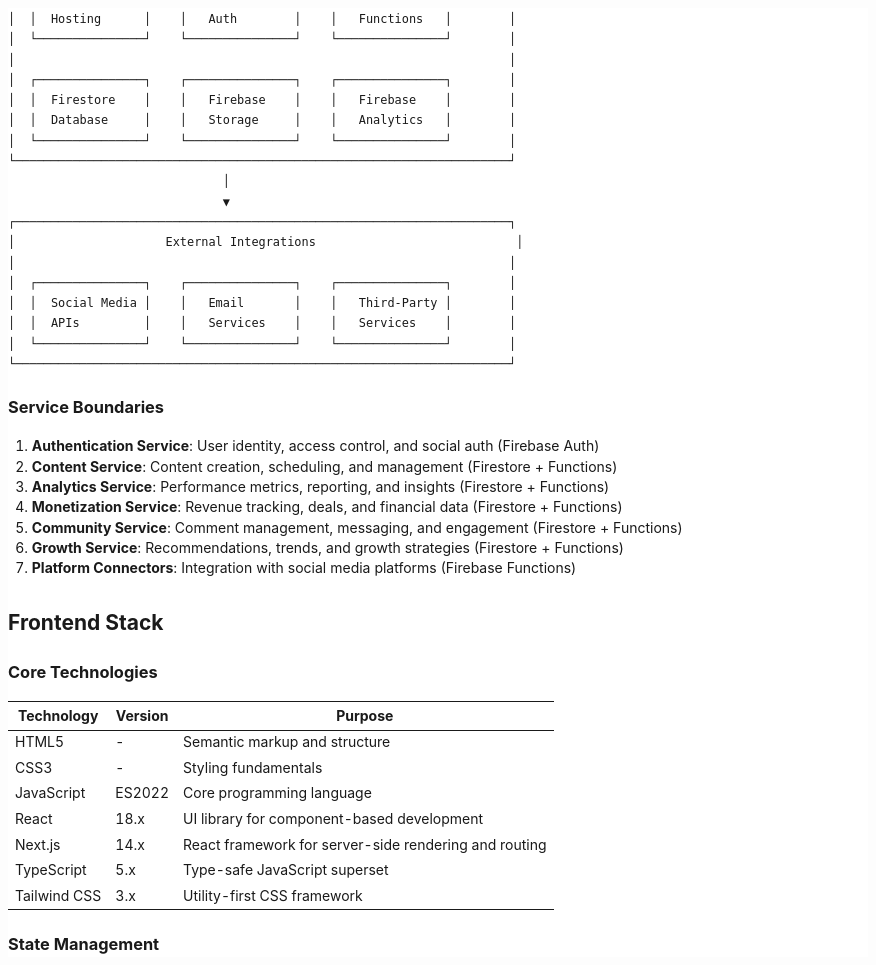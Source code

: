 ```
│  │  Hosting      │    │   Auth        │    │   Functions   │        │
│  └───────────────┘    └───────────────┘    └───────────────┘        │
│                                                                     │
│  ┌───────────────┐    ┌───────────────┐    ┌───────────────┐        │
│  │  Firestore    │    │   Firebase    │    │   Firebase    │        │
│  │  Database     │    │   Storage     │    │   Analytics   │        │
│  └───────────────┘    └───────────────┘    └───────────────┘        │
└─────────────────────────────────────────────────────────────────────┘
                              │
                              ▼
┌─────────────────────────────────────────────────────────────────────┐
│                     External Integrations                            │
│                                                                     │
│  ┌───────────────┐    ┌───────────────┐    ┌───────────────┐        │
│  │  Social Media │    │   Email       │    │   Third-Party │        │
│  │  APIs         │    │   Services    │    │   Services    │        │
│  └───────────────┘    └───────────────┘    └───────────────┘        │
└─────────────────────────────────────────────────────────────────────┘
```

### Service Boundaries

1. **Authentication Service**: User identity, access control, and social auth (Firebase Auth)
2. **Content Service**: Content creation, scheduling, and management (Firestore + Functions)
3. **Analytics Service**: Performance metrics, reporting, and insights (Firestore + Functions)
4. **Monetization Service**: Revenue tracking, deals, and financial data (Firestore + Functions)
5. **Community Service**: Comment management, messaging, and engagement (Firestore + Functions)
6. **Growth Service**: Recommendations, trends, and growth strategies (Firestore + Functions)
7. **Platform Connectors**: Integration with social media platforms (Firebase Functions)

## Frontend Stack

### Core Technologies

| Technology | Version | Purpose |
|------------|---------|---------|
| HTML5 | - | Semantic markup and structure |
| CSS3 | - | Styling fundamentals |
| JavaScript | ES2022 | Core programming language |
| React | 18.x | UI library for component-based development |
| Next.js | 14.x | React framework for server-side rendering and routing |
| TypeScript | 5.x | Type-safe JavaScript superset |
| Tailwind CSS | 3.x | Utility-first CSS framework |

### State Management
